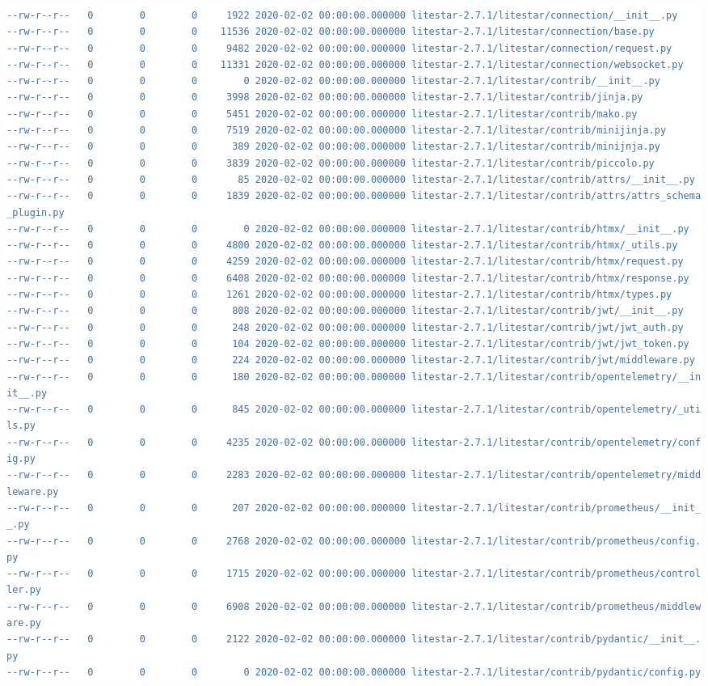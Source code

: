 ```diff
--rw-r--r--   0        0        0     1922 2020-02-02 00:00:00.000000 litestar-2.7.1/litestar/connection/__init__.py
--rw-r--r--   0        0        0    11536 2020-02-02 00:00:00.000000 litestar-2.7.1/litestar/connection/base.py
--rw-r--r--   0        0        0     9482 2020-02-02 00:00:00.000000 litestar-2.7.1/litestar/connection/request.py
--rw-r--r--   0        0        0    11331 2020-02-02 00:00:00.000000 litestar-2.7.1/litestar/connection/websocket.py
--rw-r--r--   0        0        0        0 2020-02-02 00:00:00.000000 litestar-2.7.1/litestar/contrib/__init__.py
--rw-r--r--   0        0        0     3998 2020-02-02 00:00:00.000000 litestar-2.7.1/litestar/contrib/jinja.py
--rw-r--r--   0        0        0     5451 2020-02-02 00:00:00.000000 litestar-2.7.1/litestar/contrib/mako.py
--rw-r--r--   0        0        0     7519 2020-02-02 00:00:00.000000 litestar-2.7.1/litestar/contrib/minijinja.py
--rw-r--r--   0        0        0      389 2020-02-02 00:00:00.000000 litestar-2.7.1/litestar/contrib/minijnja.py
--rw-r--r--   0        0        0     3839 2020-02-02 00:00:00.000000 litestar-2.7.1/litestar/contrib/piccolo.py
--rw-r--r--   0        0        0       85 2020-02-02 00:00:00.000000 litestar-2.7.1/litestar/contrib/attrs/__init__.py
--rw-r--r--   0        0        0     1839 2020-02-02 00:00:00.000000 litestar-2.7.1/litestar/contrib/attrs/attrs_schema_plugin.py
--rw-r--r--   0        0        0        0 2020-02-02 00:00:00.000000 litestar-2.7.1/litestar/contrib/htmx/__init__.py
--rw-r--r--   0        0        0     4800 2020-02-02 00:00:00.000000 litestar-2.7.1/litestar/contrib/htmx/_utils.py
--rw-r--r--   0        0        0     4259 2020-02-02 00:00:00.000000 litestar-2.7.1/litestar/contrib/htmx/request.py
--rw-r--r--   0        0        0     6408 2020-02-02 00:00:00.000000 litestar-2.7.1/litestar/contrib/htmx/response.py
--rw-r--r--   0        0        0     1261 2020-02-02 00:00:00.000000 litestar-2.7.1/litestar/contrib/htmx/types.py
--rw-r--r--   0        0        0      808 2020-02-02 00:00:00.000000 litestar-2.7.1/litestar/contrib/jwt/__init__.py
--rw-r--r--   0        0        0      248 2020-02-02 00:00:00.000000 litestar-2.7.1/litestar/contrib/jwt/jwt_auth.py
--rw-r--r--   0        0        0      104 2020-02-02 00:00:00.000000 litestar-2.7.1/litestar/contrib/jwt/jwt_token.py
--rw-r--r--   0        0        0      224 2020-02-02 00:00:00.000000 litestar-2.7.1/litestar/contrib/jwt/middleware.py
--rw-r--r--   0        0        0      180 2020-02-02 00:00:00.000000 litestar-2.7.1/litestar/contrib/opentelemetry/__init__.py
--rw-r--r--   0        0        0      845 2020-02-02 00:00:00.000000 litestar-2.7.1/litestar/contrib/opentelemetry/_utils.py
--rw-r--r--   0        0        0     4235 2020-02-02 00:00:00.000000 litestar-2.7.1/litestar/contrib/opentelemetry/config.py
--rw-r--r--   0        0        0     2283 2020-02-02 00:00:00.000000 litestar-2.7.1/litestar/contrib/opentelemetry/middleware.py
--rw-r--r--   0        0        0      207 2020-02-02 00:00:00.000000 litestar-2.7.1/litestar/contrib/prometheus/__init__.py
--rw-r--r--   0        0        0     2768 2020-02-02 00:00:00.000000 litestar-2.7.1/litestar/contrib/prometheus/config.py
--rw-r--r--   0        0        0     1715 2020-02-02 00:00:00.000000 litestar-2.7.1/litestar/contrib/prometheus/controller.py
--rw-r--r--   0        0        0     6908 2020-02-02 00:00:00.000000 litestar-2.7.1/litestar/contrib/prometheus/middleware.py
--rw-r--r--   0        0        0     2122 2020-02-02 00:00:00.000000 litestar-2.7.1/litestar/contrib/pydantic/__init__.py
--rw-r--r--   0        0        0        0 2020-02-02 00:00:00.000000 litestar-2.7.1/litestar/contrib/pydantic/config.py
```